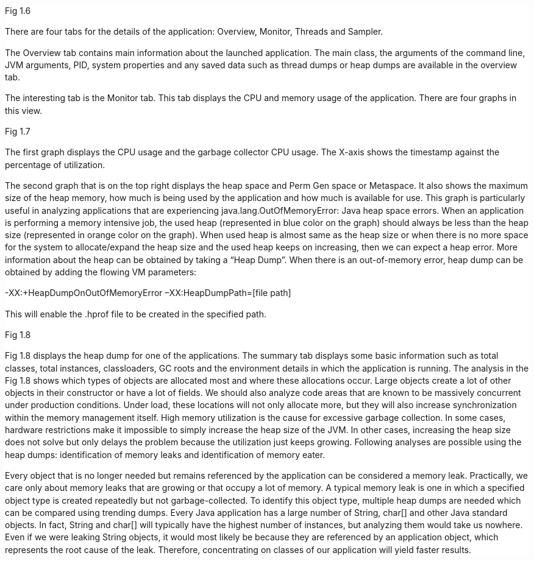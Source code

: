  



 

Fig 1.6

There are four tabs for the details of the application: Overview, Monitor, Threads and Sampler.

The Overview tab contains main information about the launched application. The main class, the arguments of the command line, JVM arguments, PID, system properties and any saved data such as thread dumps or heap dumps are available in the overview tab.

The interesting tab is the Monitor tab. This tab displays the CPU and memory usage of the application. There are four graphs in this view.



 

Fig 1.7

The first graph displays the CPU usage and the garbage collector CPU usage. The X-axis shows the timestamp against the percentage of utilization.

The second graph that is on the top right displays the heap space and Perm Gen space or Metaspace. It also shows the maximum size of the heap memory, how much is being used by the application and how much is available for use. This graph is particularly useful in analyzing applications that are experiencing java.lang.OutOfMemoryError: Java heap space errors. When an application is performing a memory intensive job, the used heap (represented in blue color on the graph) should always be less than the heap size (represented in orange color on the graph). When used heap is almost same as the heap size or when there is no more space for the system to allocate/expand the heap size and the used heap keeps on increasing, then we can expect a heap error. More information about the heap can be obtained by taking a “Heap Dump”. When there is an out-of-memory error, heap dump can be obtained by adding the flowing VM parameters:

-XX:+HeapDumpOnOutOfMemoryError –XX:HeapDumpPath=[file path]

This will enable the .hprof file to be created in the specified path.



Fig 1.8

Fig 1.8 displays the heap dump for one of the applications. The summary tab displays some basic information such as total classes, total instances, classloaders, GC roots and the environment details in which the application is running. The analysis in the Fig 1.8 shows which types of objects are allocated most and where these allocations occur. Large objects create a lot of other objects in their constructor or have a lot of fields. We should also analyze code areas that are known to be massively concurrent under production conditions. Under load, these locations will not only allocate more, but they will also increase synchronization within the memory management itself. High memory utilization is the cause for excessive garbage collection. In some cases, hardware restrictions make it impossible to simply increase the heap size of the JVM. In other cases, increasing the heap size does not solve but only delays the problem because the utilization just keeps growing. Following analyses are possible using the heap dumps: identification of memory leaks and identification of memory eater.

Every object that is no longer needed but remains referenced by the application can be considered a memory leak. Practically, we care only about memory leaks that are growing or that occupy a lot of memory. A typical memory leak is one in which a specified object type is created repeatedly but not garbage-collected. To identify this object type, multiple heap dumps are needed which can be compared using trending dumps. Every Java application has a large number of String, char[] and other Java standard objects. In fact, String and char[] will typically have the highest number of instances, but analyzing them would take us nowhere. Even if we were leaking String objects, it would most likely be because they are referenced by an application object, which represents the root cause of the leak. Therefore, concentrating on classes of our application will yield faster results.
